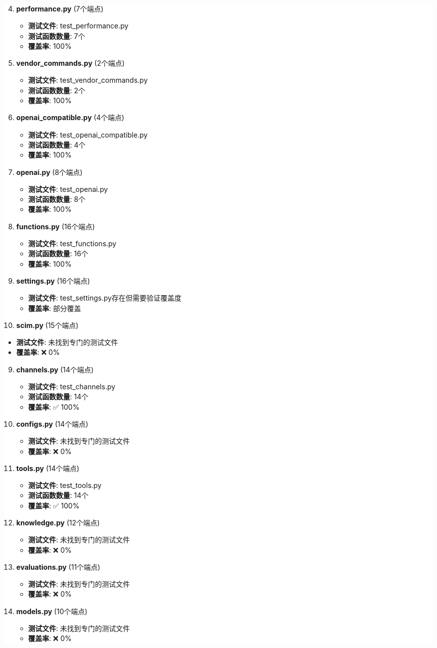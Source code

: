 4. **performance.py** (7个端点)
   - **测试文件**: test_performance.py
   - **测试函数数量**: 7个
   - **覆盖率**: 100%

5. **vendor_commands.py** (2个端点)
    - **测试文件**: test_vendor_commands.py
    - **测试函数数量**: 2个
    - **覆盖率**: 100%

6. **openai_compatible.py** (4个端点)
    - **测试文件**: test_openai_compatible.py
    - **测试函数数量**: 4个
    - **覆盖率**: 100%

7. **openai.py** (8个端点)
    - **测试文件**: test_openai.py
    - **测试函数数量**: 8个
    - **覆盖率**: 100%

8. **functions.py** (16个端点)
   - **测试文件**: test_functions.py
   - **测试函数数量**: 16个
   - **覆盖率**: 100%

9. **settings.py** (16个端点)
   - **测试文件**: test_settings.py存在但需要验证覆盖度
   - **覆盖率**: 部分覆盖

10. **scim.py** (15个端点)
   - **测试文件**: 未找到专门的测试文件
   - **覆盖率**: ❌ 0%

9. **channels.py** (14个端点)
   - **测试文件**: test_channels.py
   - **测试函数数量**: 14个
   - **覆盖率**: ✅ 100%

10. **configs.py** (14个端点)
    - **测试文件**: 未找到专门的测试文件
    - **覆盖率**: ❌ 0%

11. **tools.py** (14个端点)
    - **测试文件**: test_tools.py
    - **测试函数数量**: 14个
    - **覆盖率**: ✅ 100%

12. **knowledge.py** (12个端点)
    - **测试文件**: 未找到专门的测试文件
    - **覆盖率**: ❌ 0%

13. **evaluations.py** (11个端点)
    - **测试文件**: 未找到专门的测试文件
    - **覆盖率**: ❌ 0%

14. **models.py** (10个端点)
    - **测试文件**: 未找到专门的测试文件
    - **覆盖率**: ❌ 0%
